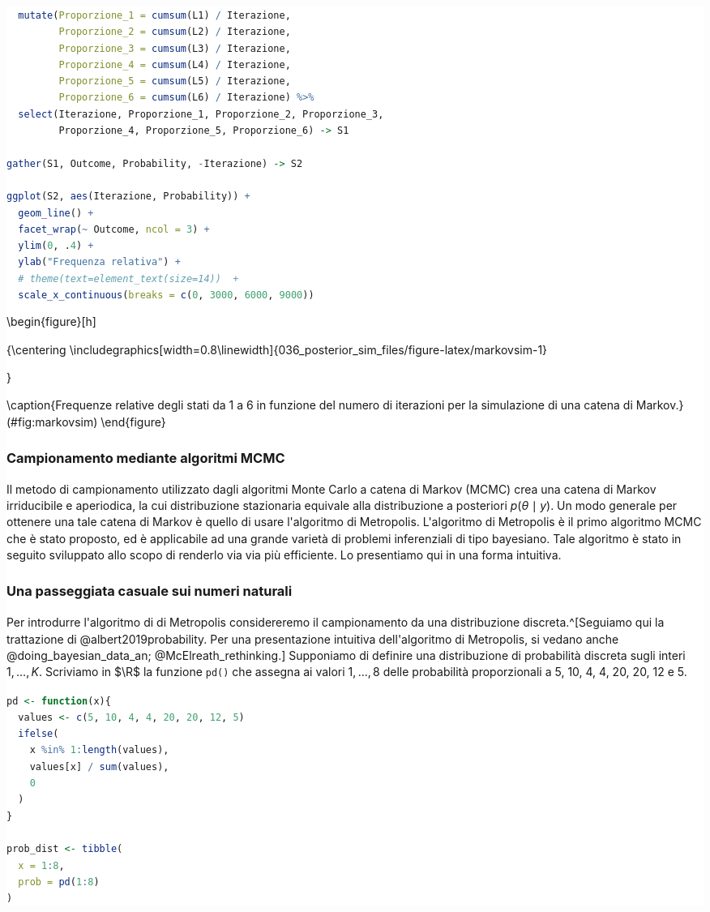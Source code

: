 ```r
  mutate(Proporzione_1 = cumsum(L1) / Iterazione,
         Proporzione_2 = cumsum(L2) / Iterazione,
         Proporzione_3 = cumsum(L3) / Iterazione,
         Proporzione_4 = cumsum(L4) / Iterazione,
         Proporzione_5 = cumsum(L5) / Iterazione,
         Proporzione_6 = cumsum(L6) / Iterazione) %>%
  select(Iterazione, Proporzione_1, Proporzione_2, Proporzione_3,
         Proporzione_4, Proporzione_5, Proporzione_6) -> S1

gather(S1, Outcome, Probability, -Iterazione) -> S2

ggplot(S2, aes(Iterazione, Probability)) +
  geom_line() +
  facet_wrap(~ Outcome, ncol = 3) +
  ylim(0, .4) +
  ylab("Frequenza relativa") +
  # theme(text=element_text(size=14))  +
  scale_x_continuous(breaks = c(0, 3000, 6000, 9000))
```

\begin{figure}[h]

{\centering \includegraphics[width=0.8\linewidth]{036_posterior_sim_files/figure-latex/markovsim-1} 

}

\caption{Frequenze relative degli stati da 1 a 6 in funzione del numero di iterazioni per la simulazione di una catena di Markov.}(\#fig:markovsim)
\end{figure}


### Campionamento mediante algoritmi MCMC

Il metodo di campionamento utilizzato dagli algoritmi Monte Carlo a catena di Markov (MCMC) crea una catena di Markov irriducibile e aperiodica, la cui distribuzione stazionaria equivale alla distribuzione a posteriori $p(\theta \mid y)$. Un modo generale per ottenere una tale catena di Markov è quello di usare l'algoritmo di Metropolis. L'algoritmo di Metropolis è il primo algoritmo MCMC che è stato proposto, ed è applicabile ad una grande varietà di problemi inferenziali di tipo bayesiano. Tale algoritmo è stato in seguito sviluppato allo scopo di renderlo via via più efficiente. Lo presentiamo qui in una forma intuitiva.


### Una passeggiata casuale sui numeri naturali

Per introdurre l'algoritmo di di Metropolis considereremo il campionamento da una distribuzione discreta.^[Seguiamo qui la trattazione di @albert2019probability. Per una presentazione intuitiva dell'algoritmo di Metropolis, si vedano anche @doing_bayesian_data_an; @McElreath_rethinking.] Supponiamo di definire una distribuzione di probabilità discreta sugli interi $1,\dots, K$. Scriviamo in $\R$ la funzione `pd()` che assegna ai valori $1,\dots, 8$ delle probabilità proporzionali a 5, 10, 4, 4, 20, 20, 12 e 5.


```r
pd <- function(x){
  values <- c(5, 10, 4, 4, 20, 20, 12, 5)
  ifelse(
    x %in% 1:length(values),
    values[x] / sum(values),
    0
  )
}

prob_dist <- tibble(
  x = 1:8,
  prob = pd(1:8)
)
```
